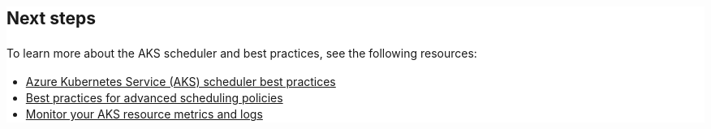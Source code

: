 ## Next steps

To learn more about the AKS scheduler and best practices, see the following resources:

- [Azure Kubernetes Service (AKS) scheduler best practices](./operator-best-practices-scheduler.md)
- [Best practices for advanced scheduling policies](./operator-best-practices-advanced-scheduler.md)
- [Monitor your AKS resource metrics and logs](./monitor-aks.md)


[az-aks-create]: /cli/azure/aks#az_aks_create
[az-aks-nodepool-update]: /cli/azure/aks/nodepool#az_aks_nodepool_update
[az-aks-nodepool-add]: /cli/azure/aks/nodepool#az_aks_nodepool_add
[az-aks-get-credentials]: /cli/azure/aks#az_aks_get_credentials
[aks-quickstart-cli]: ./learn/quick-windows-container-deploy-cli.md
[aks-quickstart-portal]: ./learn/quick-windows-container-deploy-portal.md
[aks-quickstart-powershell]: ./learn/quick-windows-container-deploy-powershell.md
[install-azure-cli]: /cli/azure/install-azure-cli
[azureml-aks]: /azure/machine-learning/how-to-attach-kubernetes-anywhere
[azureml-deploy]: /azure/machine-learning/how-to-deploy-managed-online-endpoints
[azureml-triton]: /azure/machine-learning/how-to-deploy-with-triton
[az-provider-register]: /cli/azure/provider#az-provider-register
[az-feature-register]: /cli/azure/feature#az-feature-register
[az-feature-show]: /cli/azure/feature#az-feature-show
[az-extension-add]: /cli/azure/extension#az-extension-add
[az-extension-update]: /cli/azure/extension#az-extension-update